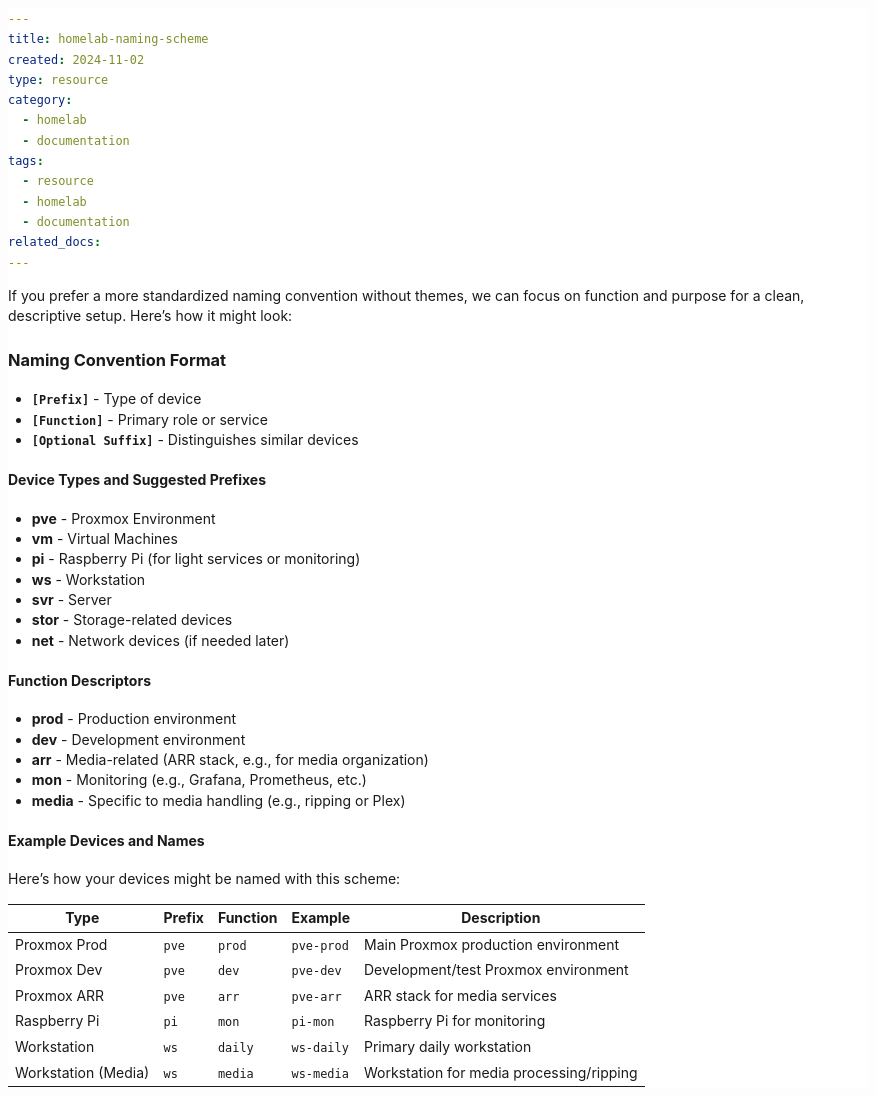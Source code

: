 ```yaml
---
title: homelab-naming-scheme
created: 2024-11-02
type: resource
category:
  - homelab
  - documentation
tags:
  - resource
  - homelab
  - documentation
related_docs:
---
```

If you prefer a more standardized naming convention without themes, we can focus on function and purpose for a clean, descriptive setup. Here’s how it might look:

### **Naming Convention Format**
- **`[Prefix]`** - Type of device
- **`[Function]`** - Primary role or service
- **`[Optional Suffix]`** - Distinguishes similar devices

#### **Device Types and Suggested Prefixes**
- **pve** - Proxmox Environment
- **vm** - Virtual Machines
- **pi** - Raspberry Pi (for light services or monitoring)
- **ws** - Workstation
- **svr** - Server
- **stor** - Storage-related devices
- **net** - Network devices (if needed later)

#### **Function Descriptors**
- **prod** - Production environment
- **dev** - Development environment
- **arr** - Media-related (ARR stack, e.g., for media organization)
- **mon** - Monitoring (e.g., Grafana, Prometheus, etc.)
- **media** - Specific to media handling (e.g., ripping or Plex)

#### **Example Devices and Names**
Here’s how your devices might be named with this scheme:

| Type           | Prefix     | Function | Example         | Description                             |
|----------------|------------|----------|-----------------|-----------------------------------------|
| Proxmox Prod   | `pve`      | `prod`   | `pve-prod`      | Main Proxmox production environment     |
| Proxmox Dev    | `pve`      | `dev`    | `pve-dev`       | Development/test Proxmox environment    |
| Proxmox ARR    | `pve`      | `arr`    | `pve-arr`       | ARR stack for media services            |
| Raspberry Pi   | `pi`       | `mon`    | `pi-mon`        | Raspberry Pi for monitoring             |
| Workstation    | `ws`       | `daily`  | `ws-daily`      | Primary daily workstation               |
| Workstation (Media) | `ws`  | `media`  | `ws-media`      | Workstation for media processing/ripping|

